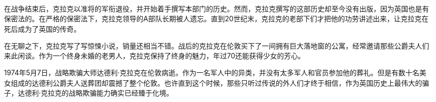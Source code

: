 在战争结束后，克拉克以准将的军衔退役，并开始着手撰写本部门的历史。然而，克拉克撰写的这部历史却至今没有出版，因为英国也是有保密法的。在严格的保密法下，克拉克领导的A部队长期被人遗忘。直到20世纪末，克拉克的老部下们才把他的功劳讲述出来，让克拉克在死后成为了英国的传奇。

在无聊之下，克拉克写了写惊悚小说，销量还相当不错。战后的克拉克在伦敦买下了一间拥有巨大落地窗的公寓，经常邀请那些公爵夫人们来此闲谈。作为一个终身未婚的老男人，克拉克保持了终身的魅力，年过70还能获得少女的芳心。

1974年5月7日，战略欺骗大师达德利·克拉克在伦敦病逝。作为一名军人中的异类，并没有太多军人和官员参加他的葬礼。但是有数十名美女组成的达德利公爵夫人送葬团却震撼了整个伦敦。也许直到这个时候，那些只听过传说的外人们才终于相信，作为英国历史上最伟大的骗子，达德利·克拉克的战略欺骗能力确实已经臻于化境。

